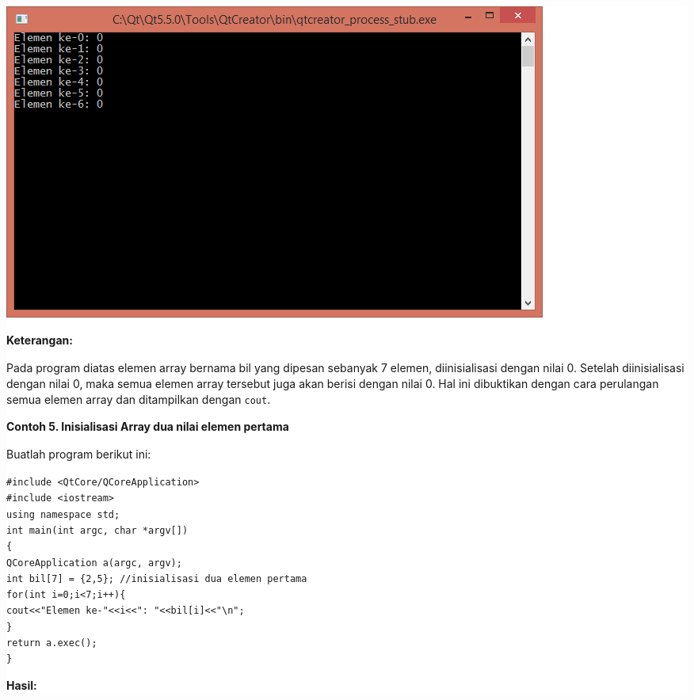 ![Contoh Inisialisasi Array dengan nilai 0](images/capture3-5.png)

**Keterangan:**

Pada program diatas elemen array bernama bil yang dipesan sebanyak 7 elemen,
diinisialisasi dengan nilai 0. Setelah diinisialisasi dengan nilai 0, maka semua
elemen array tersebut juga akan berisi dengan nilai 0. Hal ini dibuktikan dengan
cara perulangan semua elemen array dan ditampilkan dengan `cout`.

**Contoh 5. Inisialisasi Array dua nilai elemen pertama**

Buatlah program berikut ini:

~~~~~~~~~~~~~~~~~~~~~~~~~~~~~~~~~~~~~~~~~~~~~~~~~~~~~~~~~~~~~~~~~~~~~~~~~~~~~~~~
#include <QtCore/QCoreApplication>
#include <iostream>
using namespace std;
int main(int argc, char *argv[])
{
QCoreApplication a(argc, argv);
int bil[7] = {2,5}; //inisialisasi dua elemen pertama
for(int i=0;i<7;i++){
cout<<"Elemen ke-"<<i<<": "<<bil[i]<<"\n";
}
return a.exec();
}
~~~~~~~~~~~~~~~~~~~~~~~~~~~~~~~~~~~~~~~~~~~~~~~~~~~~~~~~~~~~~~~~~~~~~~~~~~~~~~~~

**Hasil:**
